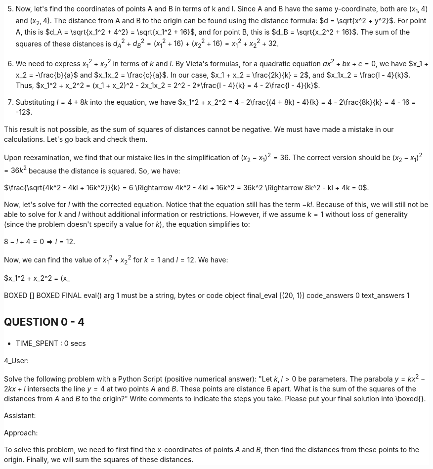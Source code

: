 5. Now, let's find the coordinates of points A and B in terms of k and l. Since A and B have the same y-coordinate, both are $(x_1, 4)$ and $(x_2, 4)$. The distance from A and B to the origin can be found using the distance formula: $d = \sqrt{x^2 + y^2}$. For point A, this is $d_A = \sqrt{x_1^2 + 4^2} = \sqrt{x_1^2 + 16}$, and for point B, this is $d_B = \sqrt{x_2^2 + 16}$. The sum of the squares of these distances is $d_A^2 + d_B^2 = (x_1^2 + 16) + (x_2^2 + 16) = x_1^2 + x_2^2 + 32$.

6. We need to express $x_1^2 + x_2^2$ in terms of $k$ and $l$. By Vieta's formulas, for a quadratic equation $ax^2 + bx + c = 0$, we have $x_1 + x_2 = -\frac{b}{a}$ and $x_1x_2 = \frac{c}{a}$. In our case, $x_1 + x_2 = \frac{2k}{k} = 2$, and $x_1x_2 = \frac{l - 4}{k}$. Thus, $x_1^2 + x_2^2 = (x_1 + x_2)^2 - 2x_1x_2 = 2^2 - 2*\frac{l - 4}{k} = 4 - 2\frac{l - 4}{k}$.

7. Substituting $l = 4 + 8k$ into the equation, we have $x_1^2 + x_2^2 = 4 - 2\frac{(4 + 8k) - 4}{k} = 4 - 2\frac{8k}{k} = 4 - 16 = -12$.

This result is not possible, as the sum of squares of distances cannot be negative. We must have made a mistake in our calculations. Let's go back and check them.

Upon reexamination, we find that our mistake lies in the simplification of $(x_2 - x_1)^2 = 36$. The correct version should be $(x_2 - x_1)^2 = 36k^2$ because the distance is squared. So, we have:

$\frac{\sqrt{4k^2 - 4kl + 16k^2}}{k} = 6 \Rightarrow 4k^2 - 4kl + 16k^2 = 36k^2 \Rightarrow 8k^2 - kl + 4k = 0$.

Now, let's solve for $l$ with the corrected equation. Notice that the equation still has the term $- kl$. Because of this, we will still not be able to solve for $k$ and $l$ without additional information or restrictions. However, if we assume $k = 1$ without loss of generality (since the problem doesn't specify a value for $k$), the equation simplifies to:

$8 - l + 4 = 0 \Rightarrow l = 12$.

Now, we can find the value of $x_1^2 + x_2^2$ for $k = 1$ and $l = 12$. We have:

$x_1^2 + x_2^2 = (x_

BOXED []
BOXED FINAL 
eval() arg 1 must be a string, bytes or code object final_eval
[(20, 1)]
code_answers 0 text_answers 1



## QUESTION 0 - 4 
- TIME_SPENT : 0 secs

4_User:

Solve the following problem with a Python Script (positive numerical answer):
"Let $k, l > 0$ be parameters. The parabola $y = kx^2 - 2kx + l$ intersects the line $y = 4$ at two points $A$ and $B$. These points are distance 6 apart. What is the sum of the squares of the distances from $A$ and $B$ to the origin?"
Write comments to indicate the steps you take. Please put your final solution into \boxed{}.

Assistant:

Approach:

 To solve this problem, we need to first find the x-coordinates of points $A$ and $B$, then find the distances from these points to the origin. Finally, we will sum the squares of these distances.
